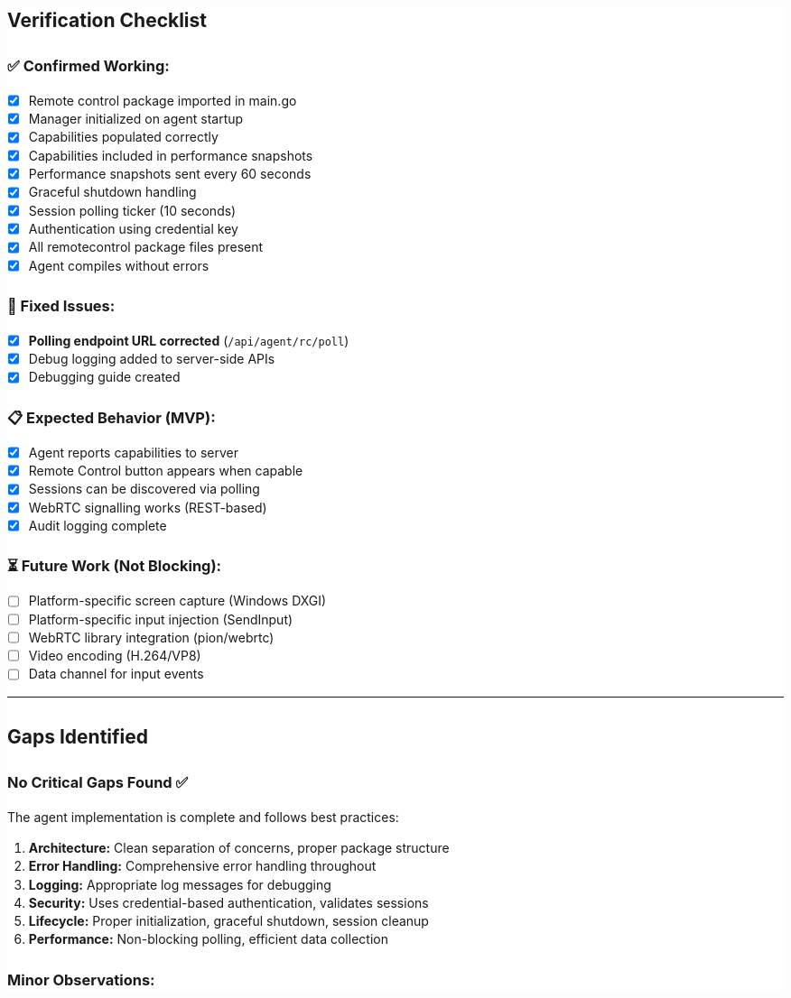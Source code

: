 
## Verification Checklist

### ✅ Confirmed Working:
- [x] Remote control package imported in main.go
- [x] Manager initialized on agent startup
- [x] Capabilities populated correctly
- [x] Capabilities included in performance snapshots
- [x] Performance snapshots sent every 60 seconds
- [x] Graceful shutdown handling
- [x] Session polling ticker (10 seconds)
- [x] Authentication using credential key
- [x] All remotecontrol package files present
- [x] Agent compiles without errors

### 🔧 Fixed Issues:
- [x] **Polling endpoint URL corrected** (`/api/agent/rc/poll`)
- [x] Debug logging added to server-side APIs
- [x] Debugging guide created

### 📋 Expected Behavior (MVP):
- [x] Agent reports capabilities to server
- [x] Remote Control button appears when capable
- [x] Sessions can be discovered via polling
- [x] WebRTC signalling works (REST-based)
- [x] Audit logging complete

### ⏳ Future Work (Not Blocking):
- [ ] Platform-specific screen capture (Windows DXGI)
- [ ] Platform-specific input injection (SendInput)
- [ ] WebRTC library integration (pion/webrtc)
- [ ] Video encoding (H.264/VP8)
- [ ] Data channel for input events

---

## Gaps Identified

### No Critical Gaps Found ✅

The agent implementation is complete and follows best practices:

1. **Architecture:** Clean separation of concerns, proper package structure
2. **Error Handling:** Comprehensive error handling throughout
3. **Logging:** Appropriate log messages for debugging
4. **Security:** Uses credential-based authentication, validates sessions
5. **Lifecycle:** Proper initialization, graceful shutdown, session cleanup
6. **Performance:** Non-blocking polling, efficient data collection

### Minor Observations:
